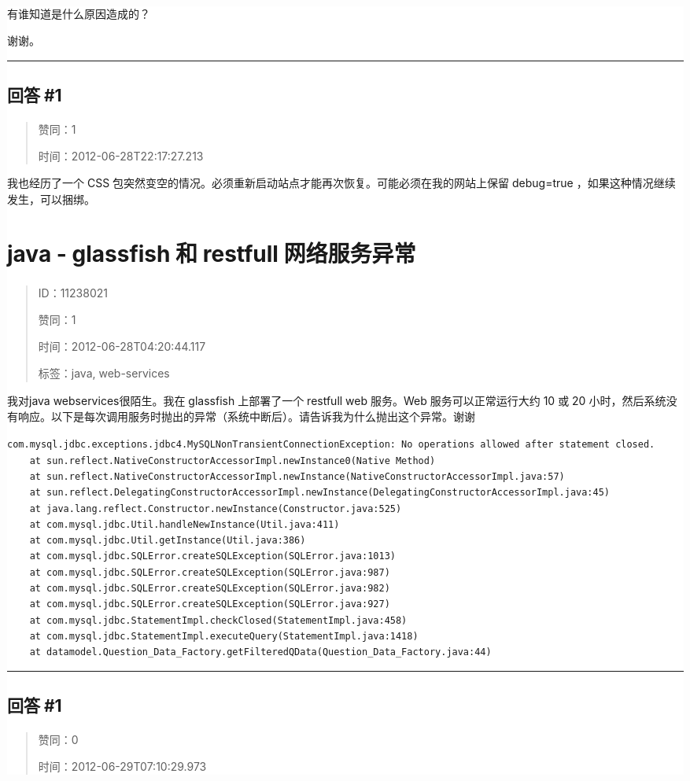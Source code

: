 有谁知道是什么原因造成的？

谢谢。

* * *

## 回答 #1

> 赞同：1
> 
> 时间：2012-06-28T22:17:27.213

我也经历了一个 CSS 包突然变空的情况。必须重新启动站点才能再次恢复。可能必须在我的网站上保留 debug=true ，如果这种情况继续发生，可以捆绑。

# java - glassfish 和 restfull 网络服务异常

> ID：11238021
> 
> 赞同：1
> 
> 时间：2012-06-28T04:20:44.117
> 
> 标签：java, web-services

我对java webservices很陌生。我在 glassfish 上部署了一个 restfull web 服务。Web 服务可以正常运行大约 10 或 20 小时，然后系统没有响应。以下是每次调用服务时抛出的异常（系统中断后）。请告诉我为什么抛出这个异常。谢谢

```
com.mysql.jdbc.exceptions.jdbc4.MySQLNonTransientConnectionException: No operations allowed after statement closed.
    at sun.reflect.NativeConstructorAccessorImpl.newInstance0(Native Method)
    at sun.reflect.NativeConstructorAccessorImpl.newInstance(NativeConstructorAccessorImpl.java:57)
    at sun.reflect.DelegatingConstructorAccessorImpl.newInstance(DelegatingConstructorAccessorImpl.java:45)
    at java.lang.reflect.Constructor.newInstance(Constructor.java:525)
    at com.mysql.jdbc.Util.handleNewInstance(Util.java:411)
    at com.mysql.jdbc.Util.getInstance(Util.java:386)
    at com.mysql.jdbc.SQLError.createSQLException(SQLError.java:1013)
    at com.mysql.jdbc.SQLError.createSQLException(SQLError.java:987)
    at com.mysql.jdbc.SQLError.createSQLException(SQLError.java:982)
    at com.mysql.jdbc.SQLError.createSQLException(SQLError.java:927)
    at com.mysql.jdbc.StatementImpl.checkClosed(StatementImpl.java:458)
    at com.mysql.jdbc.StatementImpl.executeQuery(StatementImpl.java:1418)
    at datamodel.Question_Data_Factory.getFilteredQData(Question_Data_Factory.java:44) 
```

* * *

## 回答 #1

> 赞同：0
> 
> 时间：2012-06-29T07:10:29.973
